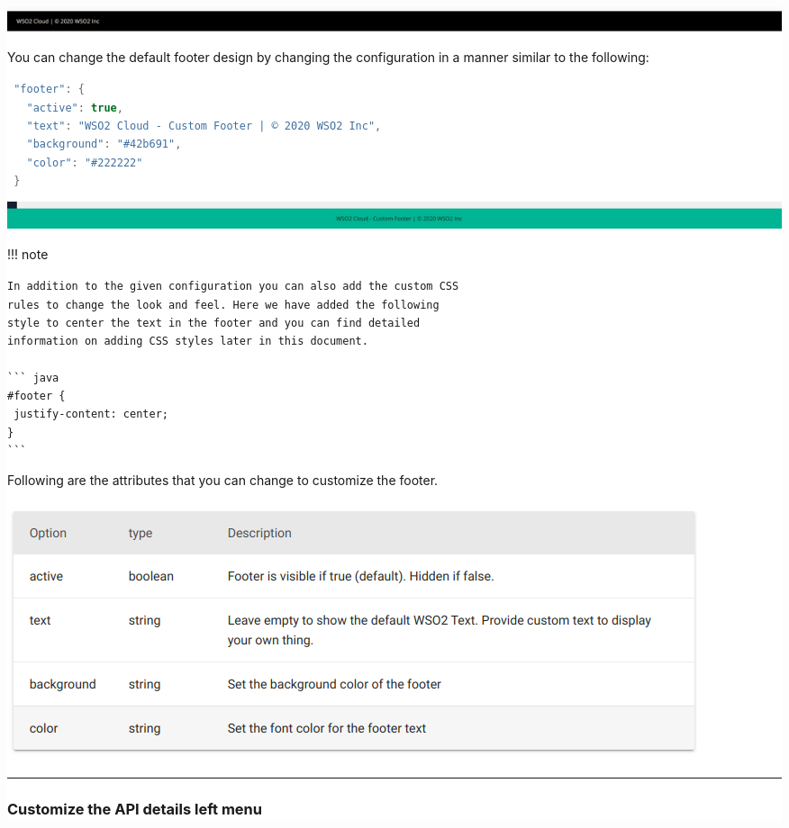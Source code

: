 ![](../assets/img/customize/default-footer.png)

You can change the default footer design by changing the configuration in a manner similar to the following:

``` java
 "footer": {
   "active": true,
   "text": "WSO2 Cloud - Custom Footer | © 2020 WSO2 Inc",
   "background": "#42b691",
   "color": "#222222"
 }
```
![](../assets/img/customize/customized-footer.png)

!!! note
    
    In addition to the given configuration you can also add the custom CSS
    rules to change the look and feel. Here we have added the following
    style to center the text in the footer and you can find detailed
    information on adding CSS styles later in this document.
    
    ``` java
    #footer {
     justify-content: center;
    }
    ```
    

Following are the attributes that you can change to customize the footer.

![](../assets/img/customize/footer-attributes.png)

------------------------------------------------------------------------

### Customize the API details left menu
